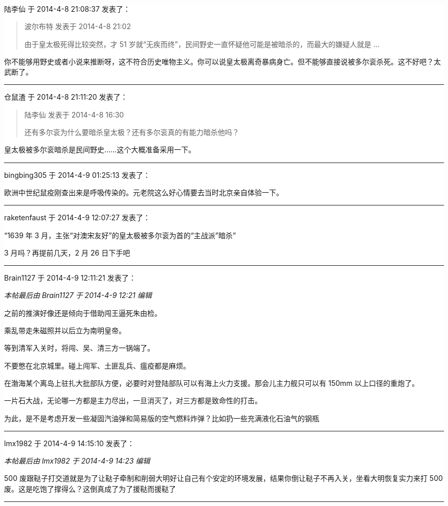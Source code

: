 
陆李仙 于 2014-4-8 21:08:37 发表了：

> 波尔布特 发表于 2014-4-8 21:02
>
> 由于皇太极死得比较突然，才 51 岁就“无疾而终”，民间野史一直怀疑他可能是被暗杀的，而最大的嫌疑人就是 ...

你不能够用野史或者小说来推断呀，这不符合历史唯物主义。你可以说皇太极离奇暴病身亡。但不能够直接说被多尔衮杀死。这不好吧？太武断了。

---

仓鼠渣 于 2014-4-8 21:11:20 发表了：

> 陆李仙 发表于 2014-4-8 16:30
>
> 还有多尔衮为什么要暗杀皇太极？还有多尔衮真的有能力暗杀他吗？

皇太极被多尔衮暗杀是民间野史……这个大概准备采用一下。

---

bingbing305 于 2014-4-9 01:25:13 发表了：

欧洲中世纪鼠疫刚查出来是呼吸传染的。元老院这么好心情要去当时北京亲自体验一下。

---

raketenfaust 于 2014-4-9 12:07:27 发表了：

“1639 年 3 月，主张“对澳宋友好”的皇太极被多尔衮为首的“主战派”暗杀”

3 月吗？再提前几天，2 月 26 日下手吧

---

Brain1127 于 2014-4-9 12:11:21 发表了：

_本帖最后由 Brain1127 于 2014-4-9 12:21 编辑_

之前的推演好像还是倾向于借助闯王逼死朱由检。

乘乱带走朱磁照并以后立为南明皇帝。

等到清军入关时，将闯、吴、清三方一锅端了。

不要憋在北京城里。碰上闯军、土匪乱兵、瘟疫都是麻烦。

在渤海某个离岛上驻扎大批部队方便，必要时对登陆部队可以有海上火力支援。那会儿主力舰只可以有 150mm 以上口径的重炮了。

一片石大战，无论哪一方都是主力尽出，一旦消灭了，对三方都是致命性的打击。

为此，是不是考虑开发一些凝固汽油弹和简易版的空气燃料炸弹？比如扔一些充满液化石油气的钢瓶

---

lmx1982 于 2014-4-9 14:15:10 发表了：

_本帖最后由 lmx1982 于 2014-4-9 14:23 编辑_

500 废跟鞑子打交道就是为了让鞑子牵制和削弱大明好让自己有个安定的环境发展，结果你倒让鞑子不再入关，坐看大明恢复实力来打 500 废。这是吃饱了撑得么？这倒真成了为了援鞑而援鞑了

---
